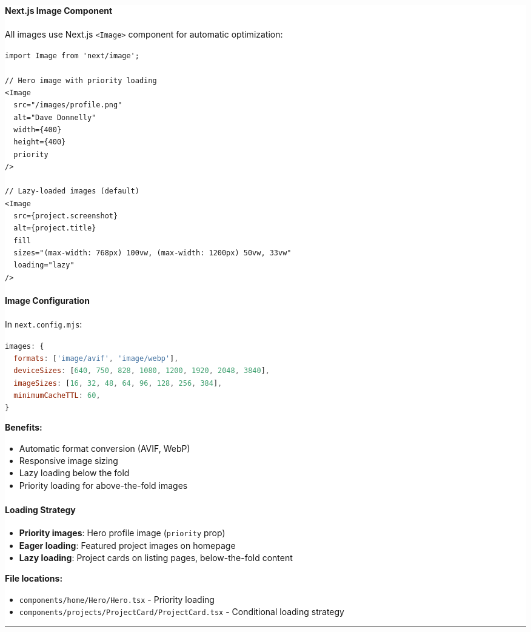 #### Next.js Image Component
All images use Next.js `<Image>` component for automatic optimization:

```tsx
import Image from 'next/image';

// Hero image with priority loading
<Image
  src="/images/profile.png"
  alt="Dave Donnelly"
  width={400}
  height={400}
  priority
/>

// Lazy-loaded images (default)
<Image
  src={project.screenshot}
  alt={project.title}
  fill
  sizes="(max-width: 768px) 100vw, (max-width: 1200px) 50vw, 33vw"
  loading="lazy"
/>
```

#### Image Configuration
In `next.config.mjs`:

```javascript
images: {
  formats: ['image/avif', 'image/webp'],
  deviceSizes: [640, 750, 828, 1080, 1200, 1920, 2048, 3840],
  imageSizes: [16, 32, 48, 64, 96, 128, 256, 384],
  minimumCacheTTL: 60,
}
```

**Benefits:**
- Automatic format conversion (AVIF, WebP)
- Responsive image sizing
- Lazy loading below the fold
- Priority loading for above-the-fold images

#### Loading Strategy
- **Priority images**: Hero profile image (`priority` prop)
- **Eager loading**: Featured project images on homepage
- **Lazy loading**: Project cards on listing pages, below-the-fold content

**File locations:**
- `components/home/Hero/Hero.tsx` - Priority loading
- `components/projects/ProjectCard/ProjectCard.tsx` - Conditional loading strategy

---

